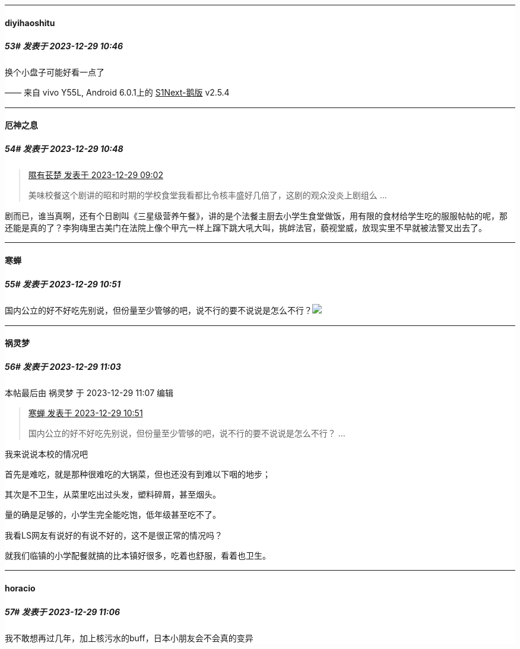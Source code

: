*****

####  diyihaoshitu  
##### 53#       发表于 2023-12-29 10:46

换个小盘子可能好看一点了

—— 来自 vivo Y55L, Android 6.0.1上的 [S1Next-鹅版](https://github.com/ykrank/S1-Next/releases) v2.5.4

*****

####  厄神之息  
##### 54#       发表于 2023-12-29 10:48

<blockquote><a href="httphttps://bbs.saraba1st.com/2b/forum.php?mod=redirect&amp;goto=findpost&amp;pid=63472669&amp;ptid=2165812" target="_blank">隰有苌楚 发表于 2023-12-29 09:02</a>

美味校餐这个剧讲的昭和时期的学校食堂我看都比令核丰盛好几倍了，这剧的观众没炎上剧组么 ...</blockquote>
剧而已，谁当真啊，还有个日剧叫《三星级营养午餐》，讲的是个法餐主厨去小学生食堂做饭，用有限的食材给学生吃的服服帖帖的呢，那还能是真的了？李狗嗨里古美门在法院上像个甲亢一样上蹿下跳大吼大叫，挑衅法官，藐视堂威，放现实里不早就被法警叉出去了。

*****

####  寒蝉  
##### 55#       发表于 2023-12-29 10:51

国内公立的好不好吃先别说，但份量至少管够的吧，说不行的要不说说是怎么不行？<img src="https://static.saraba1st.com/image/smiley/face2017/001.png" referrerpolicy="no-referrer">

*****

####  祸灵梦  
##### 56#       发表于 2023-12-29 11:03

 本帖最后由 祸灵梦 于 2023-12-29 11:07 编辑 
<blockquote><a href="httphttps://bbs.saraba1st.com/2b/forum.php?mod=redirect&amp;goto=findpost&amp;pid=63473823&amp;ptid=2165812" target="_blank">寒蝉 发表于 2023-12-29 10:51</a>

国内公立的好不好吃先别说，但份量至少管够的吧，说不行的要不说说是怎么不行？ ...</blockquote>
我来说说本校的情况吧

首先是难吃，就是那种很难吃的大锅菜，但也还没有到难以下咽的地步；

其次是不卫生，从菜里吃出过头发，塑料碎屑，甚至烟头。

量的确是足够的，小学生完全能吃饱，低年级甚至吃不了。

我看LS网友有说好的有说不好的，这不是很正常的情况吗？

就我们临镇的小学配餐就搞的比本镇好很多，吃着也舒服，看着也卫生。

*****

####  horacio  
##### 57#       发表于 2023-12-29 11:06

我不敢想再过几年，加上核污水的buff，日本小朋友会不会真的变异
